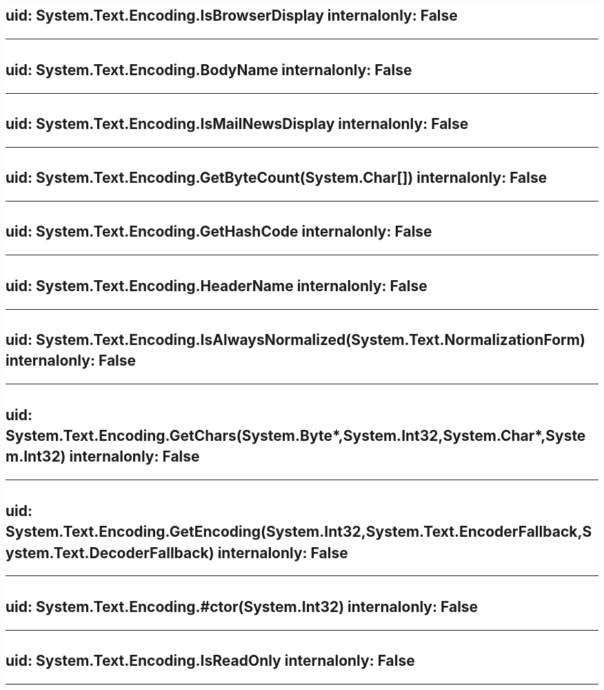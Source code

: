 uid: System.Text.Encoding.IsBrowserDisplay
internalonly: False
---

---
uid: System.Text.Encoding.BodyName
internalonly: False
---

---
uid: System.Text.Encoding.IsMailNewsDisplay
internalonly: False
---

---
uid: System.Text.Encoding.GetByteCount(System.Char[])
internalonly: False
---

---
uid: System.Text.Encoding.GetHashCode
internalonly: False
---

---
uid: System.Text.Encoding.HeaderName
internalonly: False
---

---
uid: System.Text.Encoding.IsAlwaysNormalized(System.Text.NormalizationForm)
internalonly: False
---

---
uid: System.Text.Encoding.GetChars(System.Byte*,System.Int32,System.Char*,System.Int32)
internalonly: False
---

---
uid: System.Text.Encoding.GetEncoding(System.Int32,System.Text.EncoderFallback,System.Text.DecoderFallback)
internalonly: False
---

---
uid: System.Text.Encoding.#ctor(System.Int32)
internalonly: False
---

---
uid: System.Text.Encoding.IsReadOnly
internalonly: False
---

---